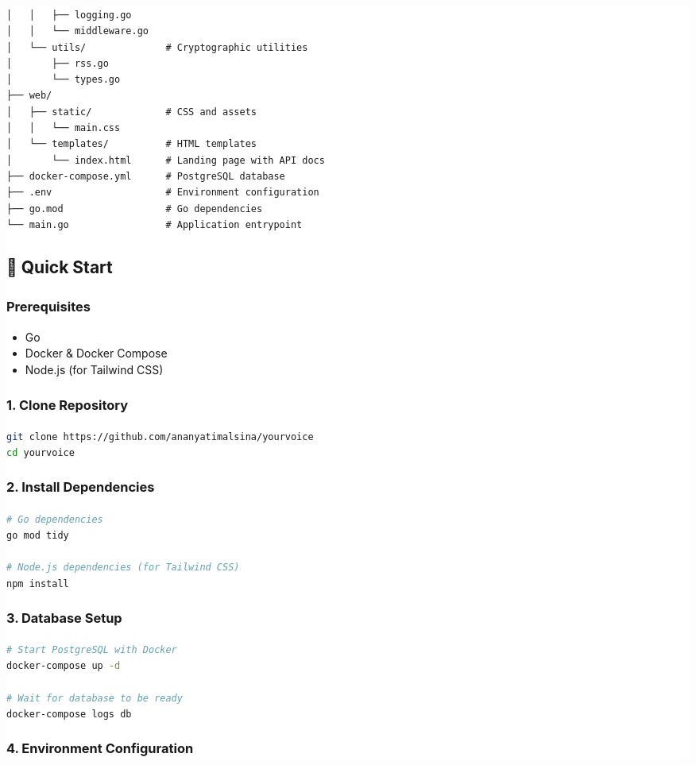 ```
│   │   ├── logging.go
│   │   └── middleware.go
│   └── utils/              # Cryptographic utilities
│       ├── rss.go
│       └── types.go
├── web/
│   ├── static/             # CSS and assets
│   │   └── main.css
│   └── templates/          # HTML templates
│       └── index.html      # Landing page with API docs
├── docker-compose.yml      # PostgreSQL database
├── .env                    # Environment configuration
├── go.mod                  # Go dependencies
└── main.go                 # Application entrypoint
```

## 🚀 Quick Start

### Prerequisites

- Go
- Docker & Docker Compose
- Node.js (for Tailwind CSS)

### 1. Clone Repository

```bash
git clone https://github.com/ananyatimalsina/yourvoice
cd yourvoice
```

### 2. Install Dependencies

```bash
# Go dependencies
go mod tidy

# Node.js dependencies (for Tailwind CSS)
npm install
```

### 3. Database Setup

```bash
# Start PostgreSQL with Docker
docker-compose up -d

# Wait for database to be ready
docker-compose logs db
```

### 4. Environment Configuration

